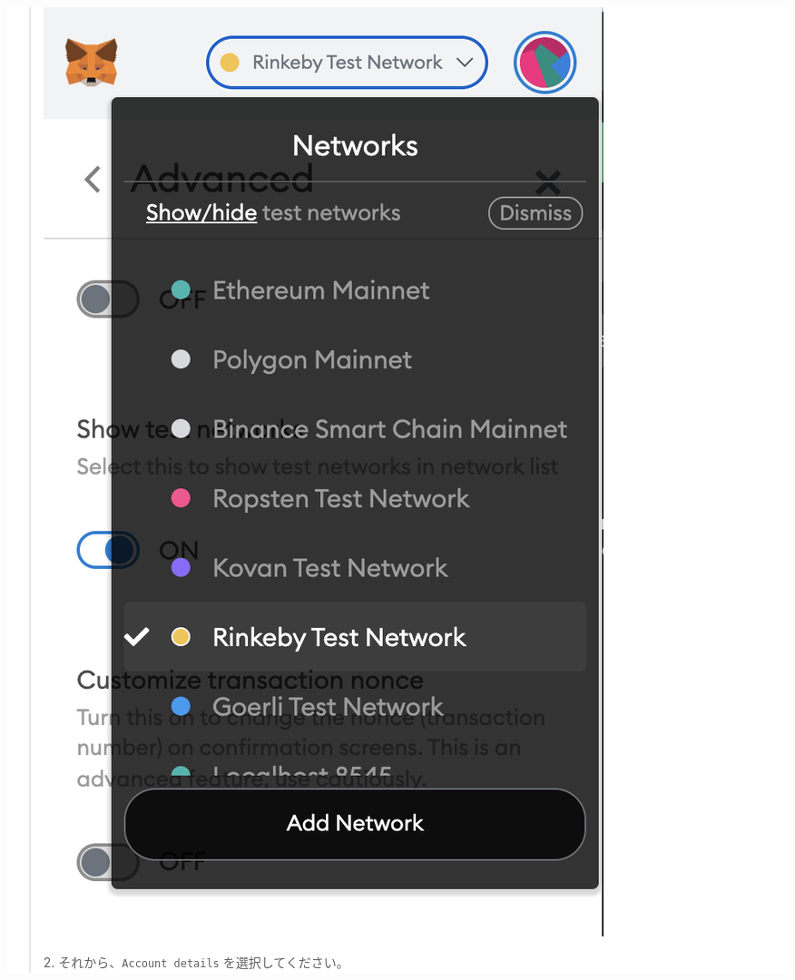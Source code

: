    > ![](/public/images/104-ETH-NFT-Game/section-1/1_5_8.png)
   >
   > 2\. それから、`Account details` を選択してください。